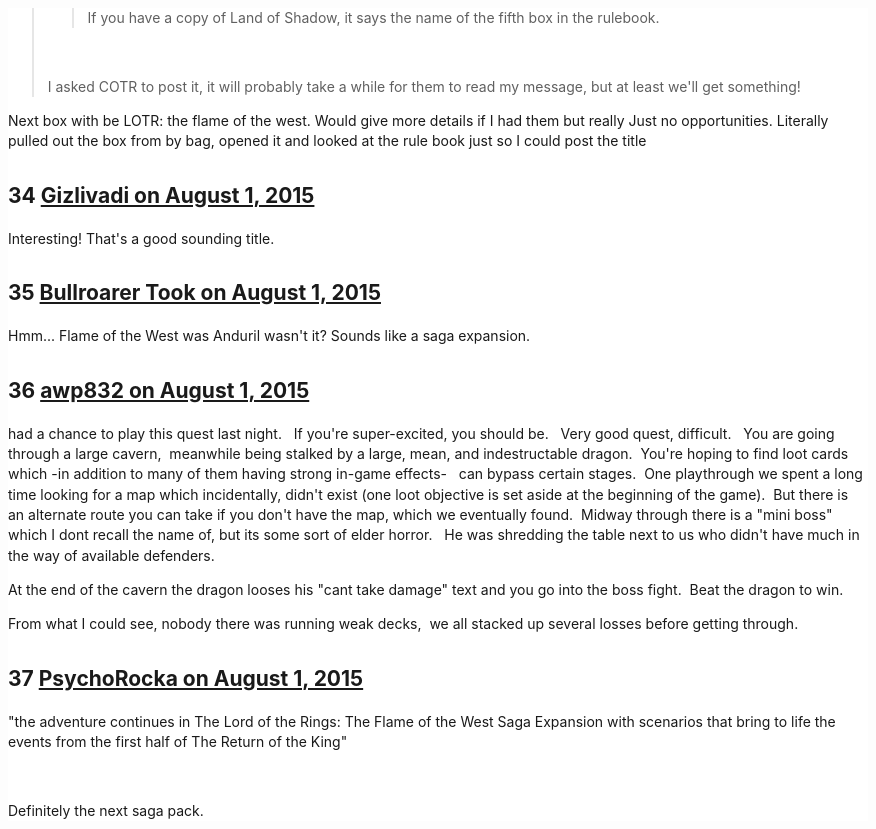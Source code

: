 > > If you have a copy of Land of Shadow, it says the name of the fifth box in the rulebook.
> 
>  
> 
> I asked COTR to post it, it will probably take a while for them to read my message, but at least we'll get something!

Next box with be LOTR: the flame of the west. Would give more details if I had them but really Just no opportunities. Literally pulled out the box from by bag, opened it and looked at the rule book just so I could post the title

## 34 [Gizlivadi on August 1, 2015](https://community.fantasyflightgames.com/topic/183670-the-ruins-of-belegost-new-gen-con-quest/?do=findComment&comment=1713205)

Interesting! That's a good sounding title.

## 35 [Bullroarer Took on August 1, 2015](https://community.fantasyflightgames.com/topic/183670-the-ruins-of-belegost-new-gen-con-quest/?do=findComment&comment=1713606)

Hmm... Flame of the West was Anduril wasn't it? Sounds like a saga expansion.

## 36 [awp832 on August 1, 2015](https://community.fantasyflightgames.com/topic/183670-the-ruins-of-belegost-new-gen-con-quest/?do=findComment&comment=1714339)

had a chance to play this quest last night.   If you're super-excited, you should be.   Very good quest, difficult.   You are going through a large cavern,  meanwhile being stalked by a large, mean, and indestructable dragon.  You're hoping to find loot cards which -in addition to many of them having strong in-game effects-   can bypass certain stages.  One playthrough we spent a long time looking for a map which incidentally, didn't exist (one loot objective is set aside at the beginning of the game).  But there is an alternate route you can take if you don't have the map, which we eventually found.  Midway through there is a "mini boss"  which I dont recall the name of, but its some sort of elder horror.   He was shredding the table next to us who didn't have much in the way of available defenders.

At the end of the cavern the dragon looses his "cant take damage" text and you go into the boss fight.  Beat the dragon to win.

From what I could see, nobody there was running weak decks,  we all stacked up several losses before getting through.

## 37 [PsychoRocka on August 1, 2015](https://community.fantasyflightgames.com/topic/183670-the-ruins-of-belegost-new-gen-con-quest/?do=findComment&comment=1714486)

"the adventure continues in The Lord of the Rings: The Flame of the West Saga Expansion with scenarios that bring to life the events from the first half of The Return of the King"

 

Definitely the next saga pack.
